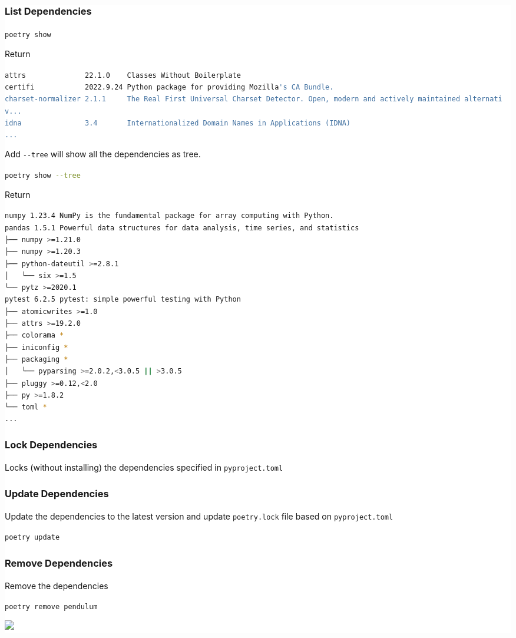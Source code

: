 ### List Dependencies
``` bash
poetry show
```
Return
``` bash
attrs              22.1.0    Classes Without Boilerplate
certifi            2022.9.24 Python package for providing Mozilla's CA Bundle.
charset-normalizer 2.1.1     The Real First Universal Charset Detector. Open, modern and actively maintained alternativ...
idna               3.4       Internationalized Domain Names in Applications (IDNA)
...
```

Add `--tree` will show all the dependencies as tree.
``` bash
poetry show --tree
```

Return
``` bash
numpy 1.23.4 NumPy is the fundamental package for array computing with Python.
pandas 1.5.1 Powerful data structures for data analysis, time series, and statistics
├── numpy >=1.21.0
├── numpy >=1.20.3
├── python-dateutil >=2.8.1
│   └── six >=1.5
└── pytz >=2020.1
pytest 6.2.5 pytest: simple powerful testing with Python
├── atomicwrites >=1.0
├── attrs >=19.2.0
├── colorama *
├── iniconfig *
├── packaging *
│   └── pyparsing >=2.0.2,<3.0.5 || >3.0.5
├── pluggy >=0.12,<2.0
├── py >=1.8.2
└── toml *
...
```

### Lock Dependencies
Locks (without installing) the dependencies specified in `pyproject.toml`

### Update Dependencies
Update the dependencies to the latest version and update `poetry.lock` file based on `pyproject.toml`
``` bash
poetry update
```

### Remove Dependencies
Remove the dependencies
``` bash
poetry remove pendulum
```
![](https://i.imgur.com/xJO3l4Q.png)
